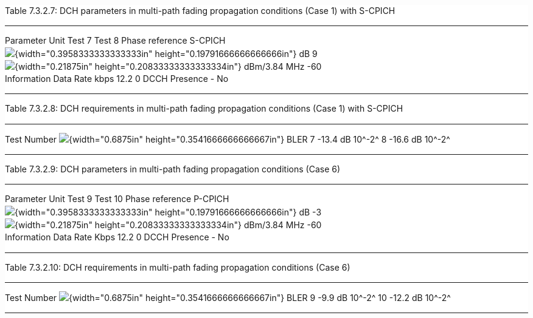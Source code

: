 Table 7.3.2.7: DCH parameters in multi-path fading propagation
conditions (Case 1) with S-CPICH

  ------------------------------------------------------------------------------------ -------------- --------- --------
  Parameter                                                                            Unit           Test 7    Test 8
  Phase reference                                                                                     S-CPICH   
  ![](media/image1.wmf){width="0.3958333333333333in" height="0.19791666666666666in"}   dB             9         
  ![](media/image2.wmf){width="0.21875in" height="0.20833333333333334in"}              dBm/3.84 MHz   -60       
  Information Data Rate                                                                kbps           12.2      0
  DCCH Presence                                                                        \-             No        
  ------------------------------------------------------------------------------------ -------------- --------- --------

Table 7.3.2.8: DCH requirements in multi-path fading propagation
conditions (Case 1) with S-CPICH

  ------------- ----------------------------------------------------------------------- --------
  Test Number   ![](media/image3.wmf){width="0.6875in" height="0.3541666666666667in"}   BLER
  7             -13.4 dB                                                                10^-2^
  8             -16.6 dB                                                                10^-2^
  ------------- ----------------------------------------------------------------------- --------

Table 7.3.2.9: DCH parameters in multi-path fading propagation
conditions (Case 6)

  ------------------------------------------------------------------------------------ -------------- --------- ---------
  Parameter                                                                            Unit           Test 9    Test 10
  Phase reference                                                                                     P-CPICH   
  ![](media/image1.wmf){width="0.3958333333333333in" height="0.19791666666666666in"}   dB             -3        
  ![](media/image2.wmf){width="0.21875in" height="0.20833333333333334in"}              dBm/3.84 MHz   -60       
  Information Data Rate                                                                Kbps           12.2      0
  DCCH Presence                                                                        \-             No        
  ------------------------------------------------------------------------------------ -------------- --------- ---------

Table 7.3.2.10: DCH requirements in multi-path fading propagation
conditions (Case 6)

  ------------- ----------------------------------------------------------------------- --------
  Test Number   ![](media/image3.wmf){width="0.6875in" height="0.3541666666666667in"}   BLER
  9             -9.9 dB                                                                 10^-2^
  10            -12.2 dB                                                                10^-2^
  ------------- ----------------------------------------------------------------------- --------
